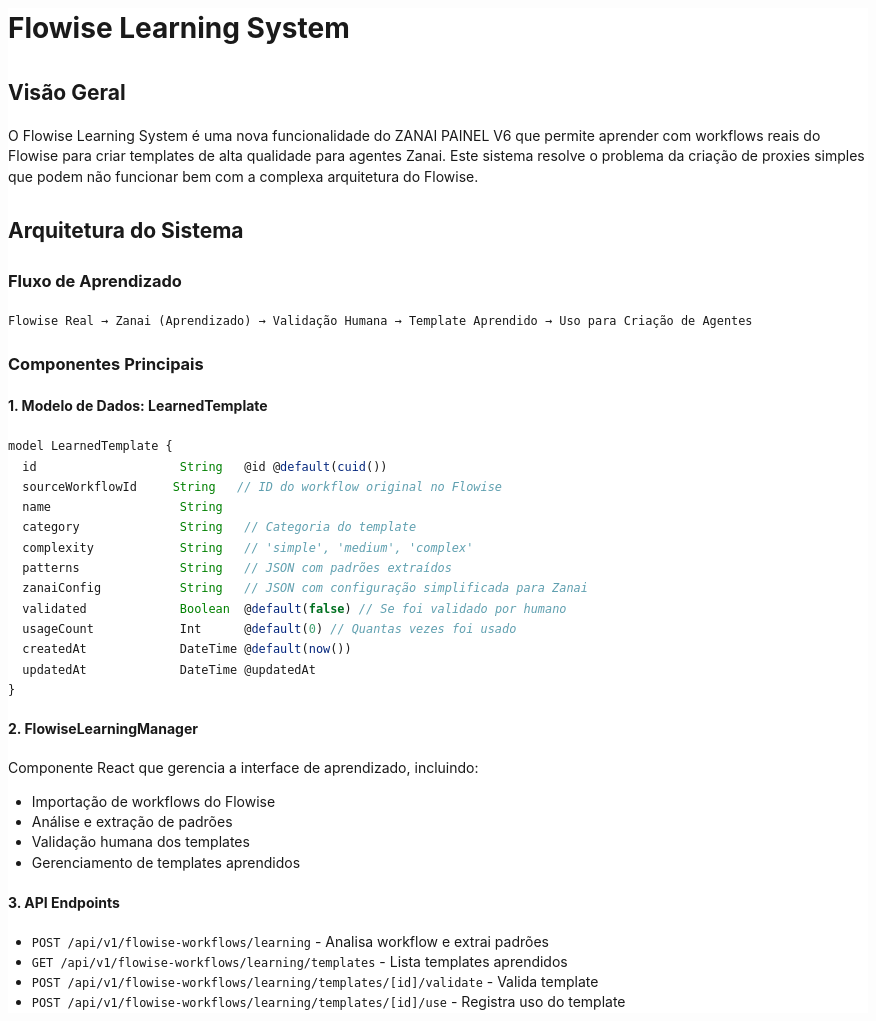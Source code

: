 # Flowise Learning System

## Visão Geral

O Flowise Learning System é uma nova funcionalidade do ZANAI PAINEL V6 que permite aprender com workflows reais do Flowise para criar templates de alta qualidade para agentes Zanai. Este sistema resolve o problema da criação de proxies simples que podem não funcionar bem com a complexa arquitetura do Flowise.

## Arquitetura do Sistema

### Fluxo de Aprendizado

```
Flowise Real → Zanai (Aprendizado) → Validação Humana → Template Aprendido → Uso para Criação de Agentes
```

### Componentes Principais

#### 1. Modelo de Dados: LearnedTemplate

```typescript
model LearnedTemplate {
  id                    String   @id @default(cuid())
  sourceWorkflowId     String   // ID do workflow original no Flowise
  name                  String
  category              String   // Categoria do template
  complexity            String   // 'simple', 'medium', 'complex'
  patterns              String   // JSON com padrões extraídos
  zanaiConfig           String   // JSON com configuração simplificada para Zanai
  validated             Boolean  @default(false) // Se foi validado por humano
  usageCount            Int      @default(0) // Quantas vezes foi usado
  createdAt             DateTime @default(now())
  updatedAt             DateTime @updatedAt
}
```

#### 2. FlowiseLearningManager

Componente React que gerencia a interface de aprendizado, incluindo:
- Importação de workflows do Flowise
- Análise e extração de padrões
- Validação humana dos templates
- Gerenciamento de templates aprendidos

#### 3. API Endpoints

- `POST /api/v1/flowise-workflows/learning` - Analisa workflow e extrai padrões
- `GET /api/v1/flowise-workflows/learning/templates` - Lista templates aprendidos
- `POST /api/v1/flowise-workflows/learning/templates/[id]/validate` - Valida template
- `POST /api/v1/flowise-workflows/learning/templates/[id]/use` - Registra uso do template

